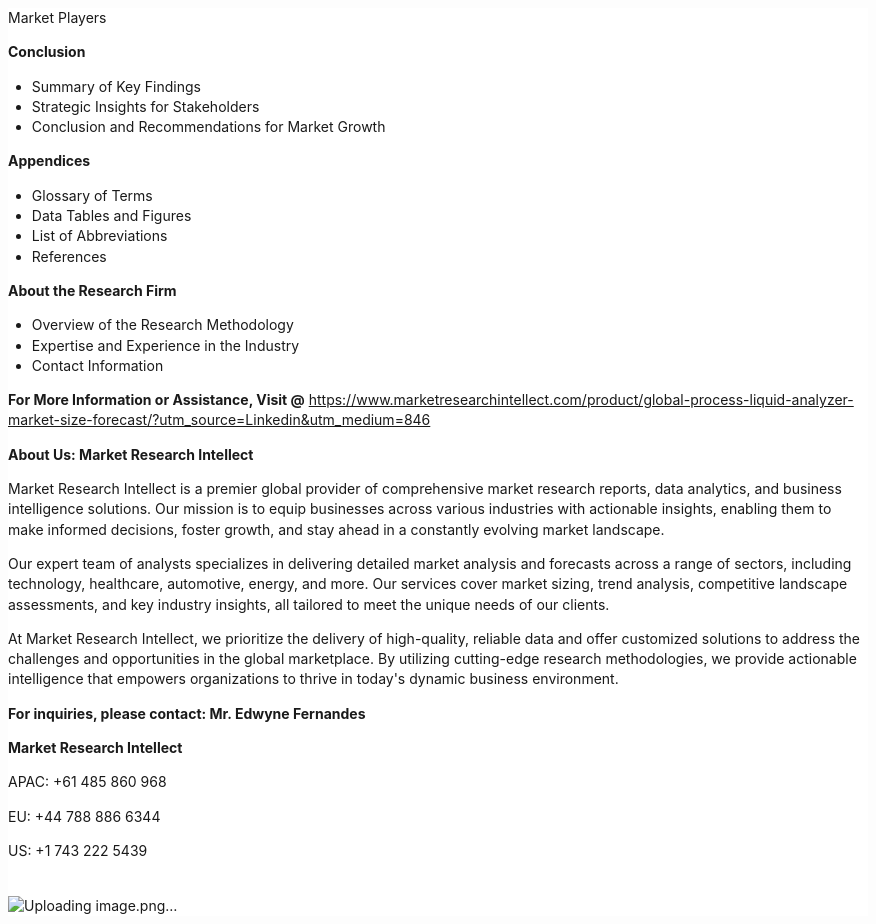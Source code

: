 Market Players</li></ul><p><strong>Conclusion</strong></p><ul><li>Summary of Key Findings</li><li>Strategic Insights for Stakeholders</li><li>Conclusion and Recommendations for Market Growth</li></ul><p><strong>Appendices</strong></p><ul><li>Glossary of Terms</li><li>Data Tables and Figures</li><li>List of Abbreviations</li><li>References</li></ul><p><strong>About the Research Firm</strong></p><ul><li>Overview of the Research Methodology</li><li>Expertise and Experience in the Industry</li><li>Contact Information</li></ul></div><div class="article-main__content" data-test-id="publishing-text-block"><p><span class="font-[700]"><strong>For More Information or Assistance, Visit @</strong>&nbsp;<a href="https://www.marketresearchintellect.com/product/global-process-liquid-analyzer-market-size-forecast/?utm_source=Linkedin&utm_medium=846">https://www.marketresearchintellect.com/product/global-process-liquid-analyzer-market-size-forecast/?utm_source=Linkedin&utm_medium=846</a></span></p><p><strong>About Us: Market Research Intellect</strong></p><p>Market Research Intellect is a premier global provider of comprehensive market research reports, data analytics, and business intelligence solutions. Our mission is to equip businesses across various industries with actionable insights, enabling them to make informed decisions, foster growth, and stay ahead in a constantly evolving market landscape.</p><p>Our expert team of analysts specializes in delivering detailed market analysis and forecasts across a range of sectors, including technology, healthcare, automotive, energy, and more. Our services cover market sizing, trend analysis, competitive landscape assessments, and key industry insights, all tailored to meet the unique needs of our clients.</p><p>At Market Research Intellect, we prioritize the delivery of high-quality, reliable data and offer customized solutions to address the challenges and opportunities in the global marketplace. By utilizing cutting-edge research methodologies, we provide actionable intelligence that empowers organizations to thrive in today's dynamic business environment.</p><p><strong>For inquiries, please contact: Mr. Edwyne Fernandes</strong></p><p><strong>Market Research Intellect</strong></p><p>APAC: +61 485 860 968</p><p>EU: +44 788 886 6344</p><p>US: +1 743 222 5439</p></div><div class="article-main__content" data-test-id="publishing-text-block">&nbsp;</div>
![Uploading image.png…]()
